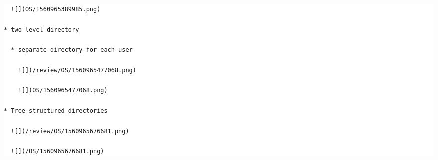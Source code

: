       ![](OS/1560965389985.png)

    * two level directory

      * separate directory for each user

        ![](/review/OS/1560965477068.png)

        ![](OS/1560965477068.png)

    * Tree structured directories

      ![](/review/OS/1560965676681.png)

      ![](/OS/1560965676681.png)
